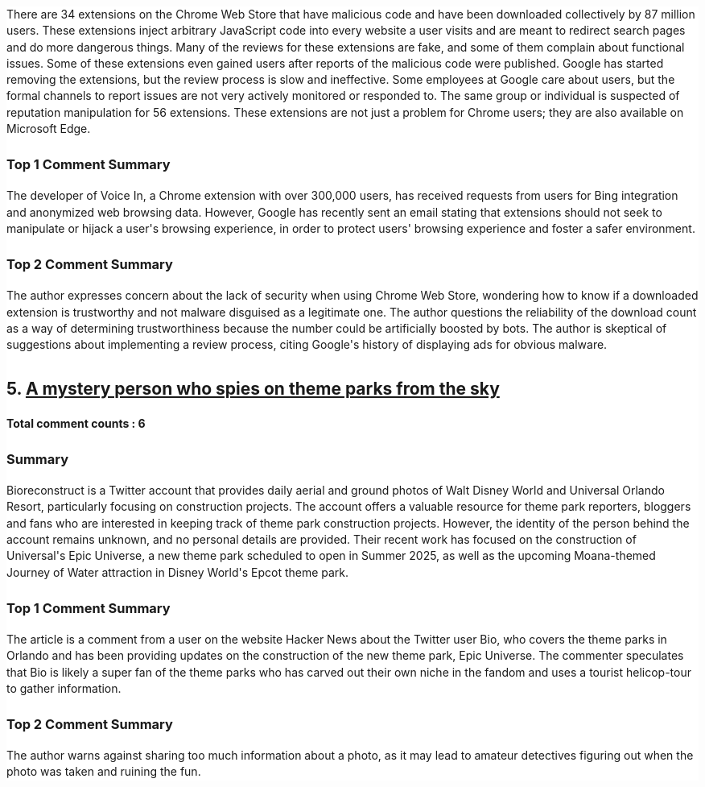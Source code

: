  There are 34 extensions on the Chrome Web Store that have malicious code and have been downloaded collectively by 87 million users. These extensions inject arbitrary JavaScript code into every website a user visits and are meant to redirect search pages and do more dangerous things. Many of the reviews for these extensions are fake, and some of them complain about functional issues. Some of these extensions even gained users after reports of the malicious code were published. Google has started removing the extensions, but the review process is slow and ineffective. Some employees at Google care about users, but the formal channels to report issues are not very actively monitored or responded to. The same group or individual is suspected of reputation manipulation for 56 extensions. These extensions are not just a problem for Chrome users; they are also available on Microsoft Edge.

### Top 1 Comment Summary

 The developer of Voice In, a Chrome extension with over 300,000 users, has received requests from users for Bing integration and anonymized web browsing data. However, Google has recently sent an email stating that extensions should not seek to manipulate or hijack a user's browsing experience, in order to protect users' browsing experience and foster a safer environment.

### Top 2 Comment Summary

 The author expresses concern about the lack of security when using Chrome Web Store, wondering how to know if a downloaded extension is trustworthy and not malware disguised as a legitimate one. The author questions the reliability of the download count as a way of determining trustworthiness because the number could be artificially boosted by bots. The author is skeptical of suggestions about implementing a review process, citing Google's history of displaying ads for obvious malware.

## 5. [A mystery person who spies on theme parks from the sky](https://news.ycombinator.com/item?id=36127198)

**Total comment counts : 6**

### Summary

 Bioreconstruct is a Twitter account that provides daily aerial and ground photos of Walt Disney World and Universal Orlando Resort, particularly focusing on construction projects. The account offers a valuable resource for theme park reporters, bloggers and fans who are interested in keeping track of theme park construction projects. However, the identity of the person behind the account remains unknown, and no personal details are provided. Their recent work has focused on the construction of Universal's Epic Universe, a new theme park scheduled to open in Summer 2025, as well as the upcoming Moana-themed Journey of Water attraction in Disney World's Epcot theme park.

### Top 1 Comment Summary

 The article is a comment from a user on the website Hacker News about the Twitter user Bio, who covers the theme parks in Orlando and has been providing updates on the construction of the new theme park, Epic Universe. The commenter speculates that Bio is likely a super fan of the theme parks who has carved out their own niche in the fandom and uses a tourist helicop-tour to gather information.

### Top 2 Comment Summary

 The author warns against sharing too much information about a photo, as it may lead to amateur detectives figuring out when the photo was taken and ruining the fun.
